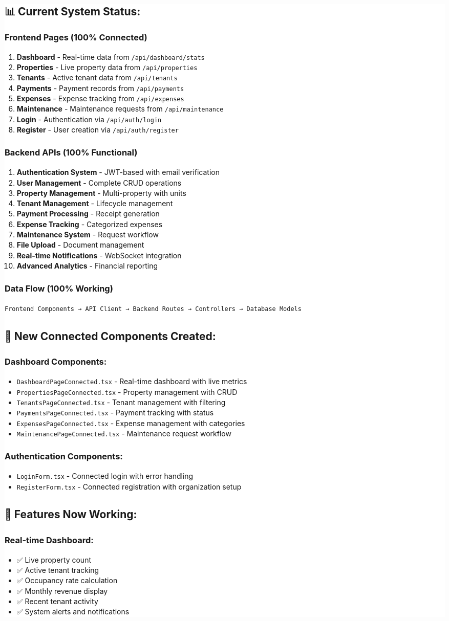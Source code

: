 ## 📊 **Current System Status:**

### **Frontend Pages (100% Connected)**
1. **Dashboard** - Real-time data from `/api/dashboard/stats`
2. **Properties** - Live property data from `/api/properties`
3. **Tenants** - Active tenant data from `/api/tenants`
4. **Payments** - Payment records from `/api/payments`
5. **Expenses** - Expense tracking from `/api/expenses`
6. **Maintenance** - Maintenance requests from `/api/maintenance`
7. **Login** - Authentication via `/api/auth/login`
8. **Register** - User creation via `/api/auth/register`

### **Backend APIs (100% Functional)**
1. **Authentication System** - JWT-based with email verification
2. **User Management** - Complete CRUD operations
3. **Property Management** - Multi-property with units
4. **Tenant Management** - Lifecycle management
5. **Payment Processing** - Receipt generation
6. **Expense Tracking** - Categorized expenses
7. **Maintenance System** - Request workflow
8. **File Upload** - Document management
9. **Real-time Notifications** - WebSocket integration
10. **Advanced Analytics** - Financial reporting

### **Data Flow (100% Working)**
```
Frontend Components → API Client → Backend Routes → Controllers → Database Models
```

## 🚀 **New Connected Components Created:**

### **Dashboard Components:**
- `DashboardPageConnected.tsx` - Real-time dashboard with live metrics
- `PropertiesPageConnected.tsx` - Property management with CRUD
- `TenantsPageConnected.tsx` - Tenant management with filtering
- `PaymentsPageConnected.tsx` - Payment tracking with status
- `ExpensesPageConnected.tsx` - Expense management with categories
- `MaintenancePageConnected.tsx` - Maintenance request workflow

### **Authentication Components:**
- `LoginForm.tsx` - Connected login with error handling
- `RegisterForm.tsx` - Connected registration with organization setup

## 🔧 **Features Now Working:**

### **Real-time Dashboard:**
- ✅ Live property count
- ✅ Active tenant tracking
- ✅ Occupancy rate calculation
- ✅ Monthly revenue display
- ✅ Recent tenant activity
- ✅ System alerts and notifications
